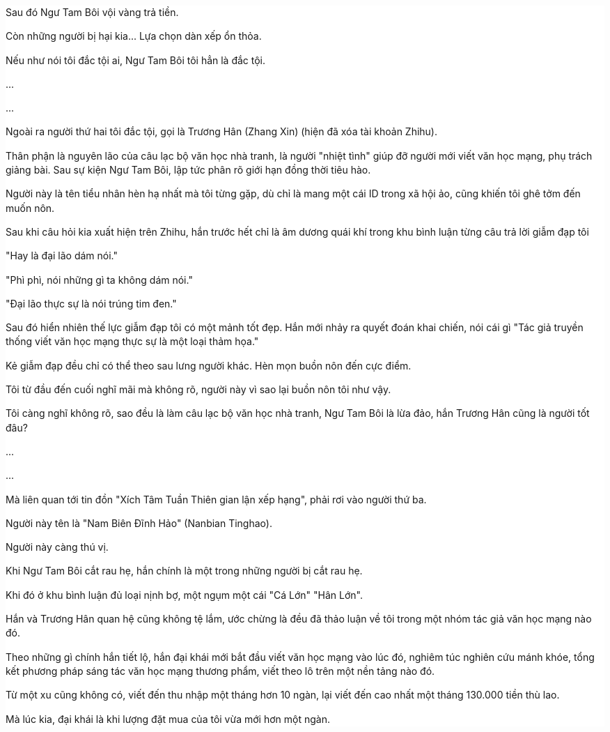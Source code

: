 Sau đó Ngư Tam Bôi vội vàng trả tiền.

Còn những người bị hại kia... Lựa chọn dàn xếp ổn thỏa.

Nếu như nói tôi đắc tội ai, Ngư Tam Bôi tôi hẳn là đắc tội.

...

...

Ngoài ra người thứ hai tôi đắc tội, gọi là Trương Hân (Zhang Xin) (hiện đã xóa tài khoản Zhihu).

Thân phận là nguyên lão của câu lạc bộ văn học nhà tranh, là người "nhiệt tình" giúp đỡ người mới viết văn học mạng, phụ trách giảng bài. Sau sự kiện Ngư Tam Bôi, lập tức phân rõ giới hạn đồng thời tiêu hào.

Người này là tên tiểu nhân hèn hạ nhất mà tôi từng gặp, dù chỉ là mang một cái ID trong xã hội ảo, cũng khiến tôi ghê tởm đến muốn nôn.

Sau khi câu hỏi kia xuất hiện trên Zhihu, hắn trước hết chỉ là âm dương quái khí trong khu bình luận từng câu trả lời giẫm đạp tôi

"Hay là đại lão dám nói."

"Phì phì, nói những gì ta không dám nói."

"Đại lão thực sự là nói trúng tim đen."

Sau đó hiển nhiên thế lực giẫm đạp tôi có một mảnh tốt đẹp. Hắn mới nhảy ra quyết đoán khai chiến, nói cái gì "Tác giả truyền thống viết văn học mạng thực sự là một loại thảm họa."

Kẻ giẫm đạp đều chỉ có thể theo sau lưng người khác. Hèn mọn buồn nôn đến cực điểm.

Tôi từ đầu đến cuối nghĩ mãi mà không rõ, người này vì sao lại buồn nôn tôi như vậy.

Tôi càng nghĩ không rõ, sao đều là làm câu lạc bộ văn học nhà tranh, Ngư Tam Bôi là lừa đảo, hắn Trương Hân cũng là người tốt đâu?

...

...

Mà liên quan tới tin đồn "Xích Tâm Tuần Thiên gian lận xếp hạng", phải rơi vào người thứ ba.

Người này tên là "Nam Biên Đĩnh Hảo" (Nanbian Tinghao).

Người này càng thú vị.

Khi Ngư Tam Bôi cắt rau hẹ, hắn chính là một trong những người bị cắt rau hẹ.

Khi đó ở khu bình luận đủ loại nịnh bợ, một ngụm một cái "Cá Lớn" "Hân Lớn".

Hắn và Trương Hân quan hệ cũng không tệ lắm, ước chừng là đều đã thảo luận về tôi trong một nhóm tác giả văn học mạng nào đó.

Theo những gì chính hắn tiết lộ, hắn đại khái mới bắt đầu viết văn học mạng vào lúc đó, nghiêm túc nghiên cứu mánh khóe, tổng kết phương pháp sáng tác văn học mạng thương phẩm, viết theo lô trên một nền tảng nào đó.

Từ một xu cũng không có, viết đến thu nhập một tháng hơn 10 ngàn, lại viết đến cao nhất một tháng 130.000 tiền thù lao.

Mà lúc kia, đại khái là khi lượng đặt mua của tôi vừa mới hơn một ngàn.

